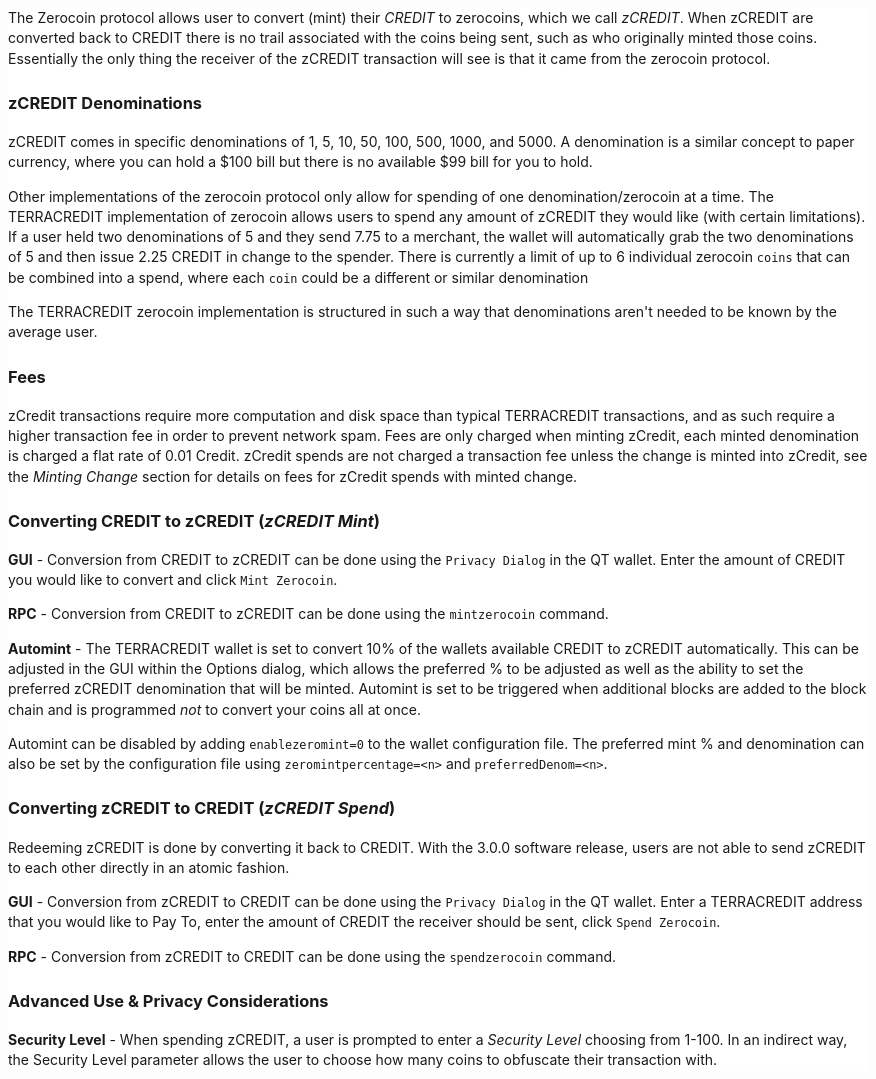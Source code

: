 The Zerocoin protocol allows user to convert (mint) their *CREDIT* to zerocoins, which we call *zCREDIT*. When zCREDIT are converted back to CREDIT there is no trail associated with the coins being sent, such as who originally minted those coins. Essentially the only thing the receiver of the zCREDIT transaction will see is that it came from the zerocoin protocol.

### zCREDIT Denominations
zCREDIT comes in specific denominations of 1, 5, 10, 50, 100, 500, 1000, and 5000. A denomination is a similar concept to paper currency, where you can hold a $100 bill but there is no available $99 bill for you to hold.

Other implementations of the zerocoin protocol only allow for spending of one denomination/zerocoin at a time. The TERRACREDIT implementation of zerocoin allows users to spend any amount of zCREDIT they would like (with certain limitations). If a user held two denominations of 5 and they send 7.75 to a merchant, the wallet will automatically grab the two denominations of 5 and then issue 2.25 CREDIT in change to the spender. There is currently a limit of up to 6 individual zerocoin `coins` that can be combined into a spend, where each `coin` could be a different or similar denomination

The TERRACREDIT zerocoin implementation is structured in such a way that denominations aren't needed to be known by the average user.

### Fees
zCredit transactions require more computation and disk space than typical TERRACREDIT transactions, and as such require a higher transaction fee in order to prevent network spam. Fees are only charged when minting zCredit, each minted denomination is charged a flat rate of 0.01 Credit. zCredit spends are not charged a transaction fee unless the change is minted into zCredit, see the *Minting Change* section for details on fees for zCredit spends with minted change.

### Converting CREDIT to zCREDIT (*zCREDIT Mint*)
**GUI** - Conversion from CREDIT to zCREDIT can be done using the `Privacy Dialog` in the QT wallet. Enter the amount of CREDIT you would like to convert and click `Mint Zerocoin`.

**RPC** - Conversion from CREDIT to zCREDIT can be done using the `mintzerocoin` command.

**Automint** - The TERRACREDIT wallet is set to convert 10% of the wallets available CREDIT to zCREDIT automatically. This can be adjusted in the GUI within the Options dialog, which allows the preferred % to be adjusted as well as the ability to set the preferred zCREDIT denomination that will be minted. Automint is set to be triggered when additional blocks are added to the block chain and is programmed *not* to convert your coins all at once.

Automint can be disabled by adding `enablezeromint=0` to the wallet configuration file. The preferred mint % and denomination can also be set by the configuration file using `zeromintpercentage=<n>` and `preferredDenom=<n>`.

### Converting zCREDIT to CREDIT (*zCREDIT Spend*)
Redeeming zCREDIT is done by converting it back to CREDIT. With the 3.0.0 software release, users are not able to send zCREDIT to each other directly in an atomic fashion.

**GUI** - Conversion from zCREDIT to CREDIT can be done using the `Privacy Dialog` in the QT wallet. Enter a TERRACREDIT address that you would like to Pay To, enter the amount of CREDIT the receiver should be sent, click `Spend Zerocoin`.

**RPC** - Conversion from zCREDIT to CREDIT can be done using the `spendzerocoin` command.

### Advanced Use & Privacy Considerations
**Security Level** - When spending zCREDIT, a user is prompted to enter a *Security Level* choosing from 1-100. In an indirect way, the Security Level parameter allows the user to choose how many coins to obfuscate their transaction with.
